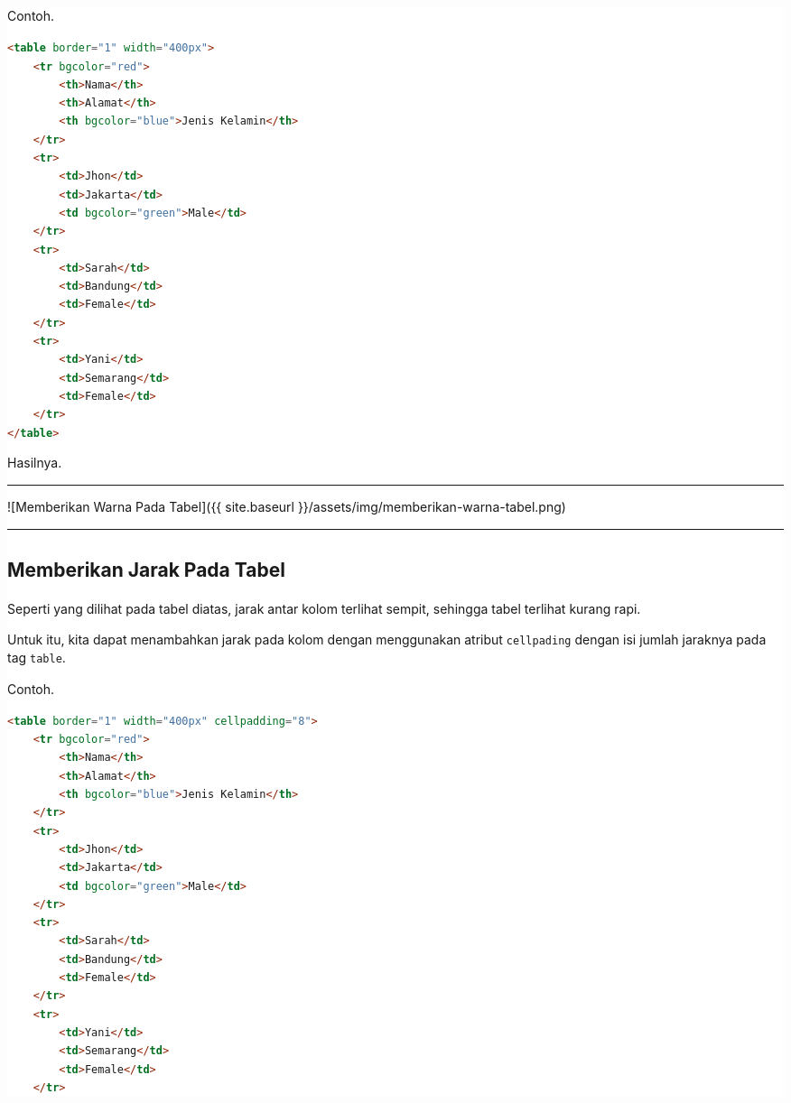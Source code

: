 Contoh.

```html
<table border="1" width="400px">
	<tr bgcolor="red">
		<th>Nama</th>
		<th>Alamat</th>
		<th bgcolor="blue">Jenis Kelamin</th>
	</tr>
	<tr>
		<td>Jhon</td>
		<td>Jakarta</td>
		<td bgcolor="green">Male</td>
	</tr>
	<tr>
		<td>Sarah</td>
		<td>Bandung</td>
		<td>Female</td>
	</tr>
	<tr>
		<td>Yani</td>
		<td>Semarang</td>
		<td>Female</td>
	</tr>
</table>
```

Hasilnya.

***

![Memberikan Warna Pada Tabel]({{ site.baseurl }}/assets/img/memberikan-warna-tabel.png)

***

## Memberikan Jarak Pada Tabel

Seperti yang dilihat pada tabel diatas, jarak antar kolom terlihat sempit, sehingga tabel terlihat kurang rapi.

Untuk itu, kita dapat menambahkan jarak pada kolom dengan menggunakan atribut `cellpading` dengan isi jumlah jaraknya pada tag `table`.

Contoh.

```html
<table border="1" width="400px" cellpadding="8">
	<tr bgcolor="red">
		<th>Nama</th>
		<th>Alamat</th>
		<th bgcolor="blue">Jenis Kelamin</th>
	</tr>
	<tr>
		<td>Jhon</td>
		<td>Jakarta</td>
		<td bgcolor="green">Male</td>
	</tr>
	<tr>
		<td>Sarah</td>
		<td>Bandung</td>
		<td>Female</td>
	</tr>
	<tr>
		<td>Yani</td>
		<td>Semarang</td>
		<td>Female</td>
	</tr>
```